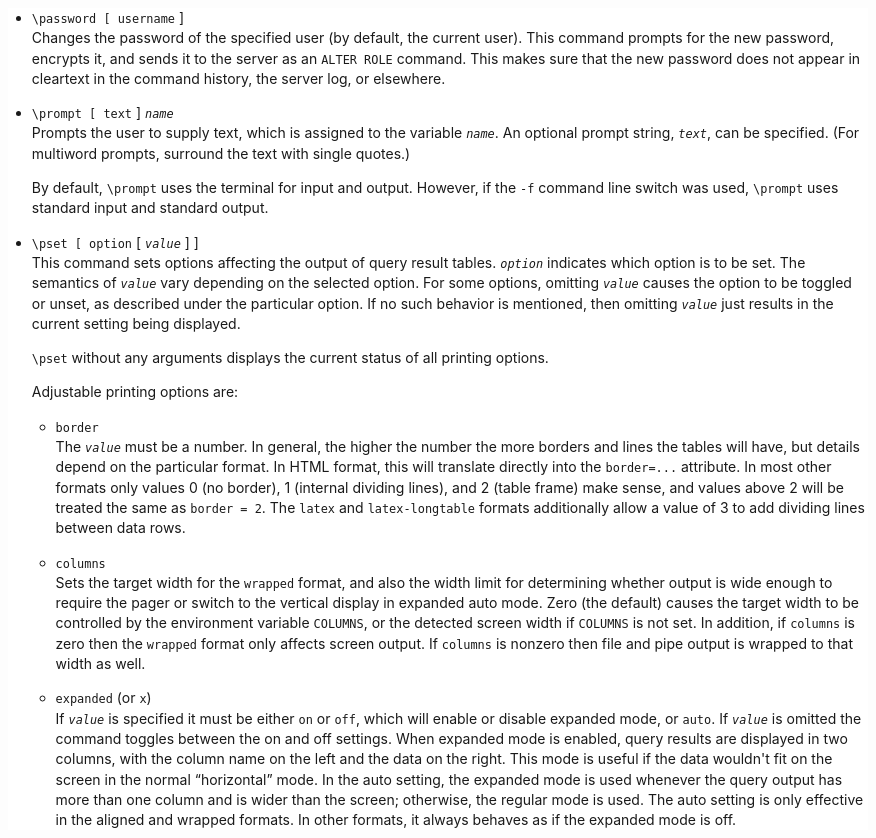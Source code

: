   - <span class="term">`\password [ username` \]</span>  
    Changes the password of the specified user (by default, the current
    user). This command prompts for the new password, encrypts it, and
    sends it to the server as an `ALTER ROLE` command. This makes sure
    that the new password does not appear in cleartext in the command
    history, the server log, or elsewhere.

  - <span class="term">`\prompt [ text` \] *`name`*</span>  
    Prompts the user to supply text, which is assigned to the variable
    *`name`*. An optional prompt string, *`text`*, can be specified.
    (For multiword prompts, surround the text with single quotes.)
    
    By default, `\prompt` uses the terminal for input and output.
    However, if the `-f` command line switch was used, `\prompt` uses
    standard input and standard output.

  - <span class="term">`\pset [ option` \[ *`value`* \] \]</span>  
    This command sets options affecting the output of query result
    tables. *`option`* indicates which option is to be set. The
    semantics of *`value`* vary depending on the selected option. For
    some options, omitting *`value`* causes the option to be toggled or
    unset, as described under the particular option. If no such behavior
    is mentioned, then omitting *`value`* just results in the current
    setting being displayed.
    
    `\pset` without any arguments displays the current status of all
    printing options.
    
    Adjustable printing options are:
    
    <div class="variablelist">
    
      - <span class="term">`border`</span>  
        The *`value`* must be a number. In general, the higher the
        number the more borders and lines the tables will have, but
        details depend on the particular format. In HTML format, this
        will translate directly into the `border=...` attribute. In most
        other formats only values 0 (no border), 1 (internal dividing
        lines), and 2 (table frame) make sense, and values above 2 will
        be treated the same as `border = 2`. The `latex` and
        `latex-longtable` formats additionally allow a value of 3 to add
        dividing lines between data rows.
    
      - <span class="term">`columns`</span>  
        Sets the target width for the `wrapped` format, and also the
        width limit for determining whether output is wide enough to
        require the pager or switch to the vertical display in expanded
        auto mode. Zero (the default) causes the target width to be
        controlled by the environment variable `COLUMNS`, or the
        detected screen width if `COLUMNS` is not set. In addition, if
        `columns` is zero then the `wrapped` format only affects screen
        output. If `columns` is nonzero then file and pipe output is
        wrapped to that width as well.
    
      - <span class="term">`expanded` (or `x`)</span>  
        If *`value`* is specified it must be either `on` or `off`, which
        will enable or disable expanded mode, or `auto`. If *`value`* is
        omitted the command toggles between the on and off settings.
        When expanded mode is enabled, query results are displayed in
        two columns, with the column name on the left and the data on
        the right. This mode is useful if the data wouldn't fit on the
        screen in the normal
        <span class="quote">“<span class="quote">horizontal</span>”</span>
        mode. In the auto setting, the expanded mode is used whenever
        the query output has more than one column and is wider than the
        screen; otherwise, the regular mode is used. The auto setting is
        only effective in the aligned and wrapped formats. In other
        formats, it always behaves as if the expanded mode is off.